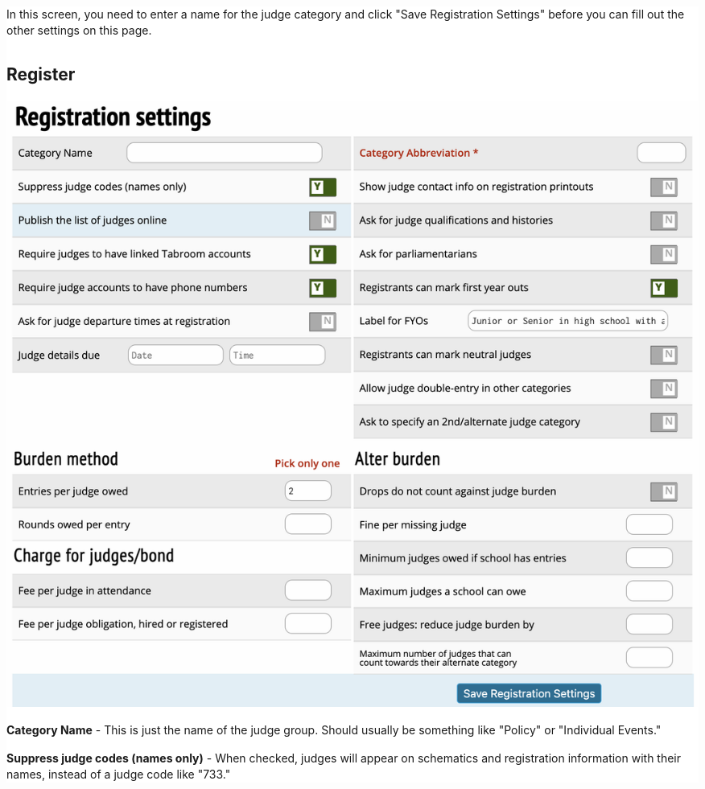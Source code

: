 In this screen, you need to enter a name for the judge category and
click "Save Registration Settings" before you can fill out the other
settings on this page.

## Register

<img src="/screenshots/Settings_-_Judges_-_Add_new_judge_category.png" title="Settings_-_Judges_-_Add_new_judge_category.png" />

**Category Name** - This is just the name of the judge group. Should
usually be something like "Policy" or "Individual Events."

**Suppress judge codes (names only)** - When checked, judges will appear
on schematics and registration information with their names, instead of
a judge code like "733."

